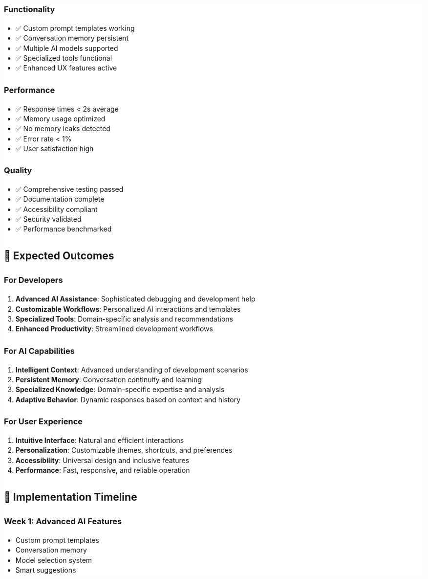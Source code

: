 ### Functionality
- ✅ Custom prompt templates working
- ✅ Conversation memory persistent
- ✅ Multiple AI models supported
- ✅ Specialized tools functional
- ✅ Enhanced UX features active

### Performance
- ✅ Response times < 2s average
- ✅ Memory usage optimized
- ✅ No memory leaks detected
- ✅ Error rate < 1%
- ✅ User satisfaction high

### Quality
- ✅ Comprehensive testing passed
- ✅ Documentation complete
- ✅ Accessibility compliant
- ✅ Security validated
- ✅ Performance benchmarked

## 🚀 Expected Outcomes

### For Developers
1. **Advanced AI Assistance**: Sophisticated debugging and development help
2. **Customizable Workflows**: Personalized AI interactions and templates
3. **Specialized Tools**: Domain-specific analysis and recommendations
4. **Enhanced Productivity**: Streamlined development workflows

### For AI Capabilities
1. **Intelligent Context**: Advanced understanding of development scenarios
2. **Persistent Memory**: Conversation continuity and learning
3. **Specialized Knowledge**: Domain-specific expertise and analysis
4. **Adaptive Behavior**: Dynamic responses based on context and history

### For User Experience
1. **Intuitive Interface**: Natural and efficient interactions
2. **Personalization**: Customizable themes, shortcuts, and preferences
3. **Accessibility**: Universal design and inclusive features
4. **Performance**: Fast, responsive, and reliable operation

## 📅 Implementation Timeline

### Week 1: Advanced AI Features
- Custom prompt templates
- Conversation memory
- Model selection system
- Smart suggestions
